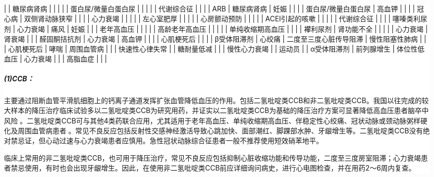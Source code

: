 |                 | 糖尿病肾病          |                        |                |
|                 | 蛋白尿/微量白蛋白尿 |                        |                |
|                 | 代谢综合征          |                        |                |
| ARB             | 糖尿病肾病          | 妊娠                   |                |
|                 | 蛋白尿/微量白蛋白尿 | 高血钾                 |                |
|                 | 冠心病              | 双侧肾动脉狭窄         |                |
|                 | 心力衰竭            |                        |                |
|                 | 左心室肥厚          |                        |                |
|                 | 心房颤动预防        |                        |                |
|                 | ACEI引起的咳嗽      |                        |                |
|                 | 代谢综合征          |                        |                |
| 噻嗪类利尿剂    | 心力衰竭            | 痛风                   | 妊娠           |
|                 | 老年高血压          |                        |                |
|                 | 高龄老年高血压      |                        |                |
|                 | 单纯收缩期高血压    |                        |                |
| 襻利尿剂        | 肾功能不全          |                        |                |
|                 | 心力衰竭            | 肾衰竭                 |                |
| 醛固酮拮抗剂    | 心力衰竭            | 高血钾                 |                |
|                 | 心肌梗死后          |                        |                |
| β受体阻滞剂    | 心绞痛              | 二度至三度心脏传导阻滞 | 慢性阻塞性肺病 |
|                 | 心肌梗死后          | 哮喘                   | 周围血管病     |
|                 | 快速性心律失常      |                        | 糖耐量低减     |
|                 | 慢性心力衰竭        |                        | 运动员         |
| α受体阻滞剂    | 前列腺增生          | 体位性低血压           | 心力衰竭       |
|                 | 高脂血症            |                        |                |

##### (1)CCB：

主要通过阻断血管平滑肌细胞上的钙离子通道发挥扩张血管降低血压的作用。包括二氢吡啶类CCB和非二氢吡啶类CCB。我国以往完成的较大样本的降压治疗临床试验多以二氢吡啶类CCB为研究用药，并证实以二氢吡啶类CCB为基础的降压治疗方案可显著降低高血压患者脑卒中风险  。二氢吡啶类CCB可与其他4类药联合应用，尤其适用于老年高血压、单纯收缩期高血压、伴稳定性心绞痛、冠状动脉或颈动脉粥样硬化及周围血管病患者  。常见不良反应包括反射性交感神经激活导致心跳加快、面部潮红、脚踝部水肿、牙龈增生等。二氢吡啶类CCB没有绝对禁忌证，但心动过速与心力衰竭患者应慎用。急性冠状动脉综合征患者一般不推荐使用短效硝苯地平。

临床上常用的非二氢吡啶类CCB，也可用于降压治疗，常见不良反应包括抑制心脏收缩功能和传导功能，二度至三度房室阻滞；心力衰竭患者禁忌使用，有时也会出现牙龈增生。因此，在使用非二氢吡啶类CCB前应详细询问病史，进行心电图检查，并在用药2～6周内复查。
